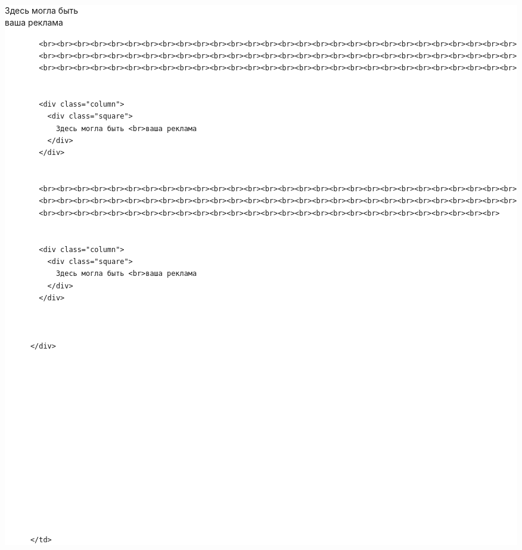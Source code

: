
<div class="column">
              <div class="square">
                Здесь могла быть <br>ваша реклама
              </div>
            </div>


            <br><br><br><br><br><br><br><br><br><br><br><br><br><br><br><br><br><br><br><br><br><br><br><br><br><br><br><br>
            <br><br><br><br><br><br><br><br><br><br><br><br><br><br><br><br><br><br><br><br><br><br><br><br><br><br><br><br>
            <br><br><br><br><br><br><br><br><br><br><br><br><br><br><br><br><br><br><br><br><br><br><br><br><br><br><br><br>


            <div class="column">
              <div class="square">
                Здесь могла быть <br>ваша реклама
              </div>
            </div>


            <br><br><br><br><br><br><br><br><br><br><br><br><br><br><br><br><br><br><br><br><br><br><br><br><br><br><br><br>
            <br><br><br><br><br><br><br><br><br><br><br><br><br><br><br><br><br><br><br><br><br><br><br><br><br><br><br><br>
            <br><br><br><br><br><br><br><br><br><br><br><br><br><br><br><br><br><br><br><br><br><br><br><br><br><br><br>


            <div class="column">
              <div class="square">
                Здесь могла быть <br>ваша реклама
              </div>
            </div>



          </div>

            


          
            
            
         







          </td>
  </table>
</body>
<html>
